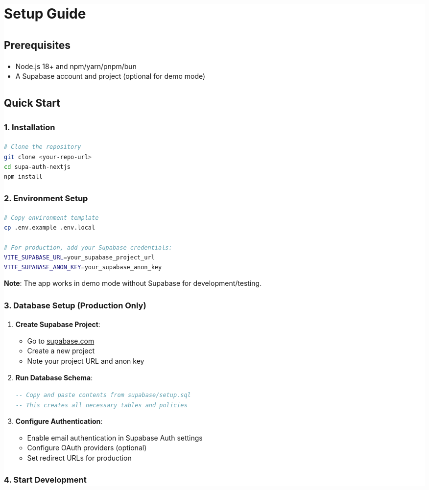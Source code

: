 
# Setup Guide

## Prerequisites

- Node.js 18+ and npm/yarn/pnpm/bun
- A Supabase account and project (optional for demo mode)

## Quick Start

### 1. Installation

```bash
# Clone the repository
git clone <your-repo-url>
cd supa-auth-nextjs
npm install
```

### 2. Environment Setup

```bash
# Copy environment template
cp .env.example .env.local

# For production, add your Supabase credentials:
VITE_SUPABASE_URL=your_supabase_project_url
VITE_SUPABASE_ANON_KEY=your_supabase_anon_key
```

**Note**: The app works in demo mode without Supabase for development/testing.

### 3. Database Setup (Production Only)

1. **Create Supabase Project**:
   - Go to [supabase.com](https://supabase.com)
   - Create a new project
   - Note your project URL and anon key

2. **Run Database Schema**:
   ```sql
   -- Copy and paste contents from supabase/setup.sql
   -- This creates all necessary tables and policies
   ```

3. **Configure Authentication**:
   - Enable email authentication in Supabase Auth settings
   - Configure OAuth providers (optional)
   - Set redirect URLs for production

### 4. Start Development
